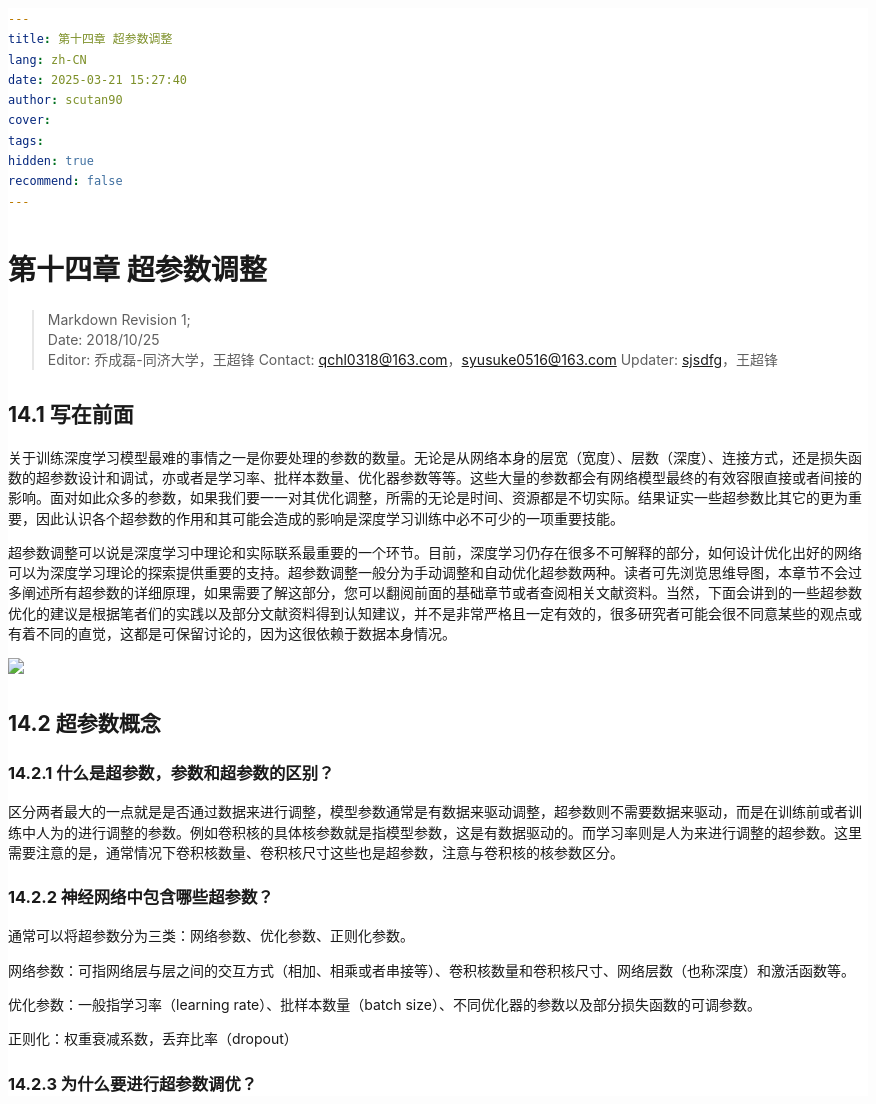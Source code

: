 ```yaml
---
title: 第十四章 超参数调整
lang: zh-CN
date: 2025-03-21 15:27:40
author: scutan90
cover: 
tags:
hidden: true
recommend: false
---
```




# 第十四章 超参数调整

> Markdown Revision 1;  
> Date: 2018/10/25  
> Editor: 乔成磊-同济大学，王超锋 
> Contact: qchl0318@163.com，syusuke0516@163.com 
> Updater: [sjsdfg](https://github.com/sjsdfg)，王超锋

## 14.1 写在前面
关于训练深度学习模型最难的事情之一是你要处理的参数的数量。无论是从网络本身的层宽（宽度）、层数（深度）、连接方式，还是损失函数的超参数设计和调试，亦或者是学习率、批样本数量、优化器参数等等。这些大量的参数都会有网络模型最终的有效容限直接或者间接的影响。面对如此众多的参数，如果我们要一一对其优化调整，所需的无论是时间、资源都是不切实际。结果证实一些超参数比其它的更为重要，因此认识各个超参数的作用和其可能会造成的影响是深度学习训练中必不可少的一项重要技能。

超参数调整可以说是深度学习中理论和实际联系最重要的一个环节。目前，深度学习仍存在很多不可解释的部分，如何设计优化出好的网络可以为深度学习理论的探索提供重要的支持。超参数调整一般分为手动调整和自动优化超参数两种。读者可先浏览思维导图，本章节不会过多阐述所有超参数的详细原理，如果需要了解这部分，您可以翻阅前面的基础章节或者查阅相关文献资料。当然，下面会讲到的一些超参数优化的建议是根据笔者们的实践以及部分文献资料得到认知建议，并不是非常严格且一定有效的，很多研究者可能会很不同意某些的观点或有着不同的直觉，这都是可保留讨论的，因为这很依赖于数据本身情况。

![](img\ch14\思维导图.png)



## 14.2 超参数概念

### 14.2.1 什么是超参数，参数和超参数的区别？

区分两者最大的一点就是是否通过数据来进行调整，模型参数通常是有数据来驱动调整，超参数则不需要数据来驱动，而是在训练前或者训练中人为的进行调整的参数。例如卷积核的具体核参数就是指模型参数，这是有数据驱动的。而学习率则是人为来进行调整的超参数。这里需要注意的是，通常情况下卷积核数量、卷积核尺寸这些也是超参数，注意与卷积核的核参数区分。

### 14.2.2 神经网络中包含哪些超参数？
通常可以将超参数分为三类：网络参数、优化参数、正则化参数。

网络参数：可指网络层与层之间的交互方式（相加、相乘或者串接等）、卷积核数量和卷积核尺寸、网络层数（也称深度）和激活函数等。

优化参数：一般指学习率（learning rate）、批样本数量（batch size）、不同优化器的参数以及部分损失函数的可调参数。

正则化：权重衰减系数，丢弃比率（dropout）

### 14.2.3 为什么要进行超参数调优？
